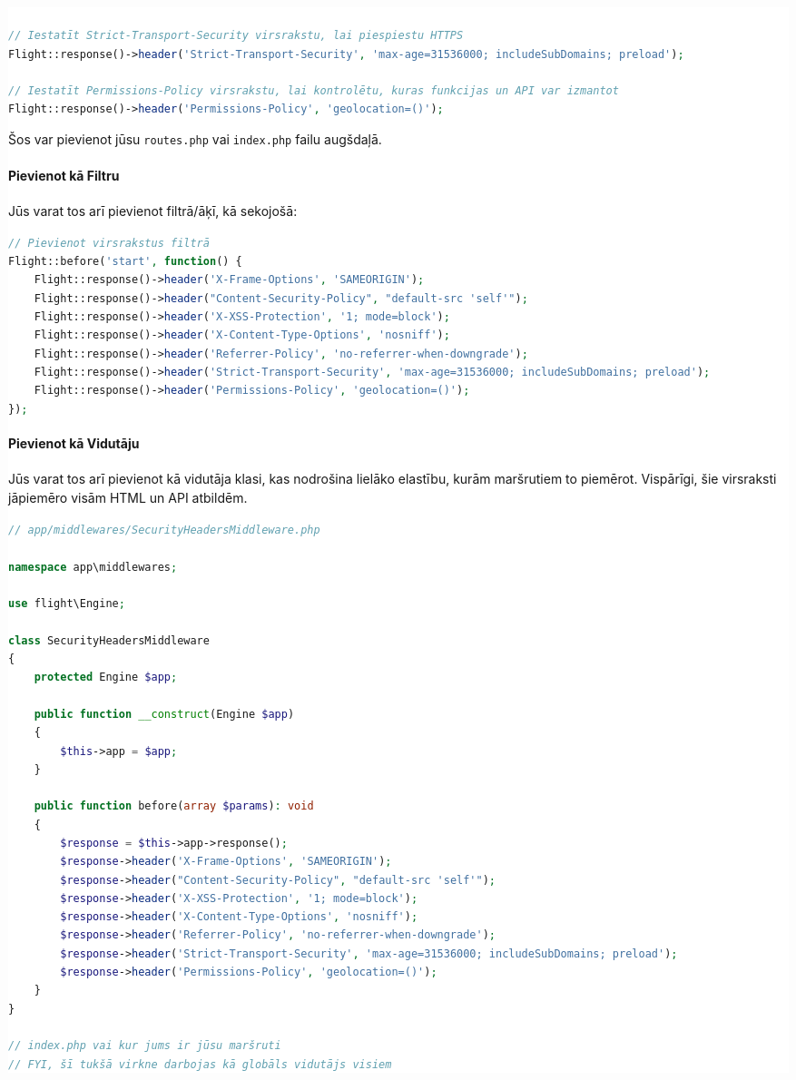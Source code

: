 ```php

// Iestatīt Strict-Transport-Security virsrakstu, lai piespiestu HTTPS
Flight::response()->header('Strict-Transport-Security', 'max-age=31536000; includeSubDomains; preload');

// Iestatīt Permissions-Policy virsrakstu, lai kontrolētu, kuras funkcijas un API var izmantot
Flight::response()->header('Permissions-Policy', 'geolocation=()');
```

Šos var pievienot jūsu `routes.php` vai `index.php` failu augšdaļā.

#### Pievienot kā Filtru

Jūs varat tos arī pievienot filtrā/āķī, kā sekojošā: 

```php
// Pievienot virsrakstus filtrā
Flight::before('start', function() {
	Flight::response()->header('X-Frame-Options', 'SAMEORIGIN');
	Flight::response()->header("Content-Security-Policy", "default-src 'self'");
	Flight::response()->header('X-XSS-Protection', '1; mode=block');
	Flight::response()->header('X-Content-Type-Options', 'nosniff');
	Flight::response()->header('Referrer-Policy', 'no-referrer-when-downgrade');
	Flight::response()->header('Strict-Transport-Security', 'max-age=31536000; includeSubDomains; preload');
	Flight::response()->header('Permissions-Policy', 'geolocation=()');
});
```

#### Pievienot kā Vidutāju

Jūs varat tos arī pievienot kā vidutāja klasi, kas nodrošina lielāko elastību, kurām maršrutiem to piemērot. Vispārīgi, šie virsraksti jāpiemēro visām HTML un API atbildēm.

```php
// app/middlewares/SecurityHeadersMiddleware.php

namespace app\middlewares;

use flight\Engine;

class SecurityHeadersMiddleware
{
	protected Engine $app;

	public function __construct(Engine $app)
	{
		$this->app = $app;
	}

	public function before(array $params): void
	{
		$response = $this->app->response();
		$response->header('X-Frame-Options', 'SAMEORIGIN');
		$response->header("Content-Security-Policy", "default-src 'self'");
		$response->header('X-XSS-Protection', '1; mode=block');
		$response->header('X-Content-Type-Options', 'nosniff');
		$response->header('Referrer-Policy', 'no-referrer-when-downgrade');
		$response->header('Strict-Transport-Security', 'max-age=31536000; includeSubDomains; preload');
		$response->header('Permissions-Policy', 'geolocation=()');
	}
}

// index.php vai kur jums ir jūsu maršruti
// FYI, šī tukšā virkne darbojas kā globāls vidutājs visiem
```